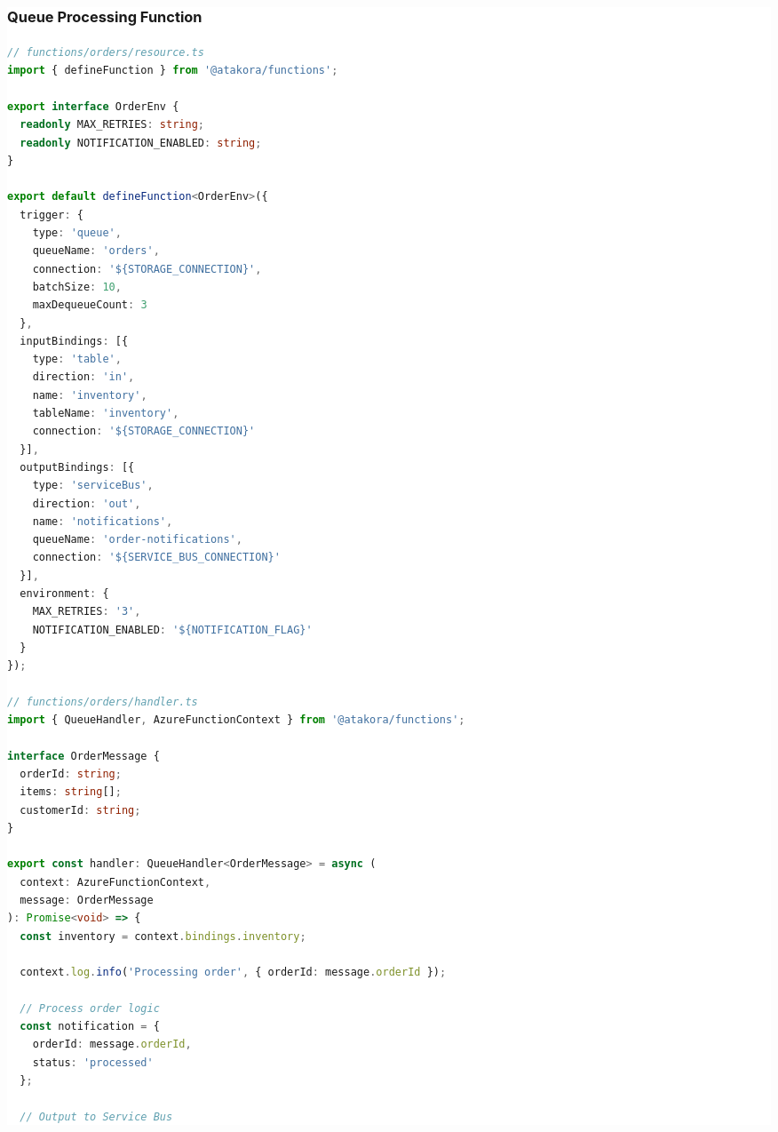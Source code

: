 ### Queue Processing Function

```typescript
// functions/orders/resource.ts
import { defineFunction } from '@atakora/functions';

export interface OrderEnv {
  readonly MAX_RETRIES: string;
  readonly NOTIFICATION_ENABLED: string;
}

export default defineFunction<OrderEnv>({
  trigger: {
    type: 'queue',
    queueName: 'orders',
    connection: '${STORAGE_CONNECTION}',
    batchSize: 10,
    maxDequeueCount: 3
  },
  inputBindings: [{
    type: 'table',
    direction: 'in',
    name: 'inventory',
    tableName: 'inventory',
    connection: '${STORAGE_CONNECTION}'
  }],
  outputBindings: [{
    type: 'serviceBus',
    direction: 'out',
    name: 'notifications',
    queueName: 'order-notifications',
    connection: '${SERVICE_BUS_CONNECTION}'
  }],
  environment: {
    MAX_RETRIES: '3',
    NOTIFICATION_ENABLED: '${NOTIFICATION_FLAG}'
  }
});

// functions/orders/handler.ts
import { QueueHandler, AzureFunctionContext } from '@atakora/functions';

interface OrderMessage {
  orderId: string;
  items: string[];
  customerId: string;
}

export const handler: QueueHandler<OrderMessage> = async (
  context: AzureFunctionContext,
  message: OrderMessage
): Promise<void> => {
  const inventory = context.bindings.inventory;

  context.log.info('Processing order', { orderId: message.orderId });

  // Process order logic
  const notification = {
    orderId: message.orderId,
    status: 'processed'
  };

  // Output to Service Bus
```